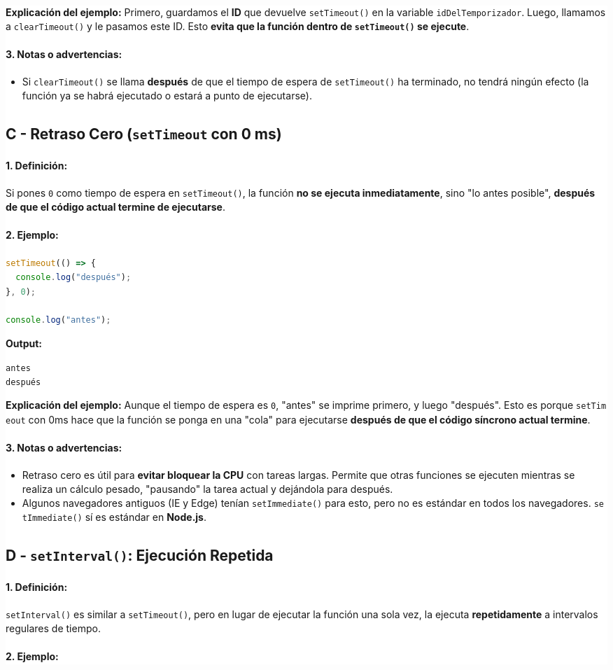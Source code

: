 **Explicación del ejemplo:**
Primero, guardamos el **ID** que devuelve `setTimeout()` en la variable `idDelTemporizador`. Luego, llamamos a `clearTimeout()` y le pasamos este ID. Esto **evita que la función dentro de `setTimeout()` se ejecute**.

#### 3. **Notas o advertencias:**

- Si `clearTimeout()` se llama **después** de que el tiempo de espera de `setTimeout()` ha terminado, no tendrá ningún efecto (la función ya se habrá ejecutado o estará a punto de ejecutarse).

## C - Retraso Cero (`setTimeout` con 0 ms)

#### 1. **Definición:**

Si pones `0` como tiempo de espera en `setTimeout()`, la función **no se ejecuta inmediatamente**, sino "lo antes posible", **después de que el código actual termine de ejecutarse**.

#### 2. **Ejemplo:**

```javascript
setTimeout(() => {
  console.log("después");
}, 0);

console.log("antes");
```

**Output:**

```
antes
después
```

**Explicación del ejemplo:**
Aunque el tiempo de espera es `0`, "antes" se imprime primero, y luego "después". Esto es porque `setTimeout` con 0ms hace que la función se ponga en una "cola" para ejecutarse **después de que el código síncrono actual termine**.

#### 3. **Notas o advertencias:**

- Retraso cero es útil para **evitar bloquear la CPU** con tareas largas. Permite que otras funciones se ejecuten mientras se realiza un cálculo pesado, "pausando" la tarea actual y dejándola para después.
- Algunos navegadores antiguos (IE y Edge) tenían `setImmediate()` para esto, pero no es estándar en todos los navegadores. `setImmediate()` sí es estándar en **Node.js**.

## D - `setInterval()`: Ejecución Repetida

#### 1. **Definición:**

`setInterval()` es similar a `setTimeout()`, pero en lugar de ejecutar la función una sola vez, la ejecuta **repetidamente** a intervalos regulares de tiempo.

#### 2. **Ejemplo:**
